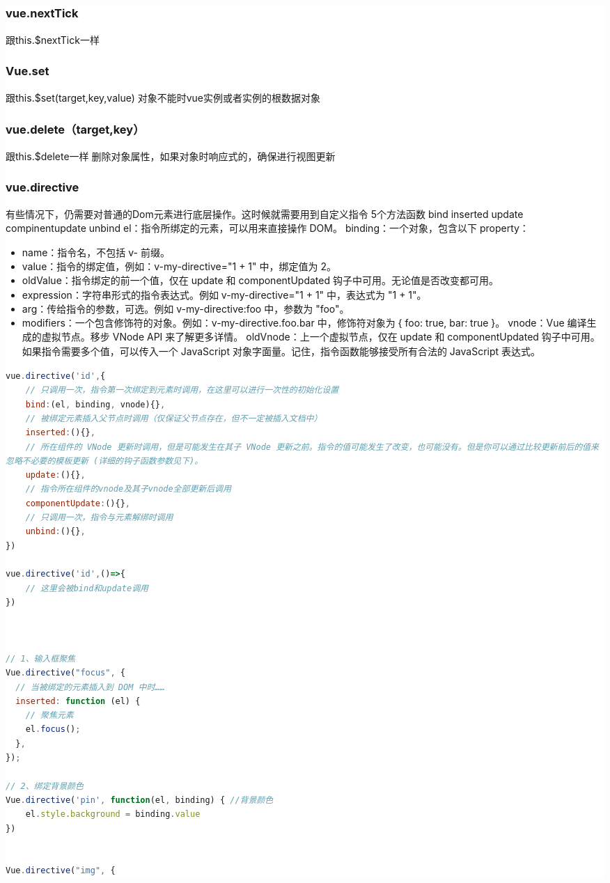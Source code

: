 ### vue.nextTick
跟this.$nextTick一样

###  Vue.set
跟this.$set(target,key,value)
对象不能时vue实例或者实例的根数据对象

### vue.delete（target,key）
跟this.$delete一样
删除对象属性，如果对象时响应式的，确保进行视图更新

### vue.directive
有些情况下，仍需要对普通的Dom元素进行底层操作。这时候就需要用到自定义指令
5个方法函数 bind inserted update compinentupdate unbind
el：指令所绑定的元素，可以用来直接操作 DOM。
binding：一个对象，包含以下 property：
+ name：指令名，不包括 v- 前缀。
+ value：指令的绑定值，例如：v-my-directive="1 + 1" 中，绑定值为 2。
+ oldValue：指令绑定的前一个值，仅在 update 和 componentUpdated 钩子中可用。无论值是否改变都可用。
+ expression：字符串形式的指令表达式。例如 v-my-directive="1 + 1" 中，表达式为 "1 + 1"。
+ arg：传给指令的参数，可选。例如 v-my-directive:foo 中，参数为 "foo"。
+ modifiers：一个包含修饰符的对象。例如：v-my-directive.foo.bar 中，修饰符对象为 { foo: true, bar: true }。
vnode：Vue 编译生成的虚拟节点。移步 VNode API 来了解更多详情。
oldVnode：上一个虚拟节点，仅在 update 和 componentUpdated 钩子中可用。
如果指令需要多个值，可以传入一个 JavaScript 对象字面量。记住，指令函数能够接受所有合法的 JavaScript 表达式。
```javascript
vue.directive('id',{
    // 只调用一次，指令第一次绑定到元素时调用，在这里可以进行一次性的初始化设置
    bind:(el, binding, vnode){},
    // 被绑定元素插入父节点时调用（仅保证父节点存在，但不一定被插入文档中）
    inserted:(){},
    // 所在组件的 VNode 更新时调用，但是可能发生在其子 VNode 更新之前。指令的值可能发生了改变，也可能没有。但是你可以通过比较更新前后的值来忽略不必要的模板更新 (详细的钩子函数参数见下)。
    update:(){},
    // 指令所在组件的vnode及其子vnode全部更新后调用
    componentUpdate:(){},
    // 只调用一次，指令与元素解绑时调用
    unbind:(){},
})

vue.directive('id',()=>{
    // 这里会被bind和update调用
})



// 1、输入框聚焦
Vue.directive("focus", {
  // 当被绑定的元素插入到 DOM 中时……
  inserted: function (el) {
    // 聚焦元素
    el.focus();
  },
});
 
// 2、绑定背景颜色
Vue.directive('pin', function(el, binding) { //背景颜色
    el.style.background = binding.value
})


Vue.directive("img", {
```